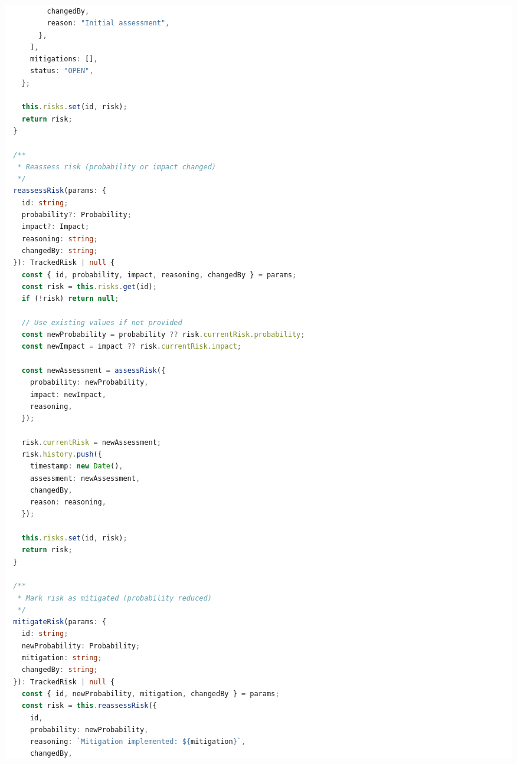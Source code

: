 ```typescript
          changedBy,
          reason: "Initial assessment",
        },
      ],
      mitigations: [],
      status: "OPEN",
    };

    this.risks.set(id, risk);
    return risk;
  }

  /**
   * Reassess risk (probability or impact changed)
   */
  reassessRisk(params: {
    id: string;
    probability?: Probability;
    impact?: Impact;
    reasoning: string;
    changedBy: string;
  }): TrackedRisk | null {
    const { id, probability, impact, reasoning, changedBy } = params;
    const risk = this.risks.get(id);
    if (!risk) return null;

    // Use existing values if not provided
    const newProbability = probability ?? risk.currentRisk.probability;
    const newImpact = impact ?? risk.currentRisk.impact;

    const newAssessment = assessRisk({
      probability: newProbability,
      impact: newImpact,
      reasoning,
    });

    risk.currentRisk = newAssessment;
    risk.history.push({
      timestamp: new Date(),
      assessment: newAssessment,
      changedBy,
      reason: reasoning,
    });

    this.risks.set(id, risk);
    return risk;
  }

  /**
   * Mark risk as mitigated (probability reduced)
   */
  mitigateRisk(params: {
    id: string;
    newProbability: Probability;
    mitigation: string;
    changedBy: string;
  }): TrackedRisk | null {
    const { id, newProbability, mitigation, changedBy } = params;
    const risk = this.reassessRisk({
      id,
      probability: newProbability,
      reasoning: `Mitigation implemented: ${mitigation}`,
      changedBy,
```